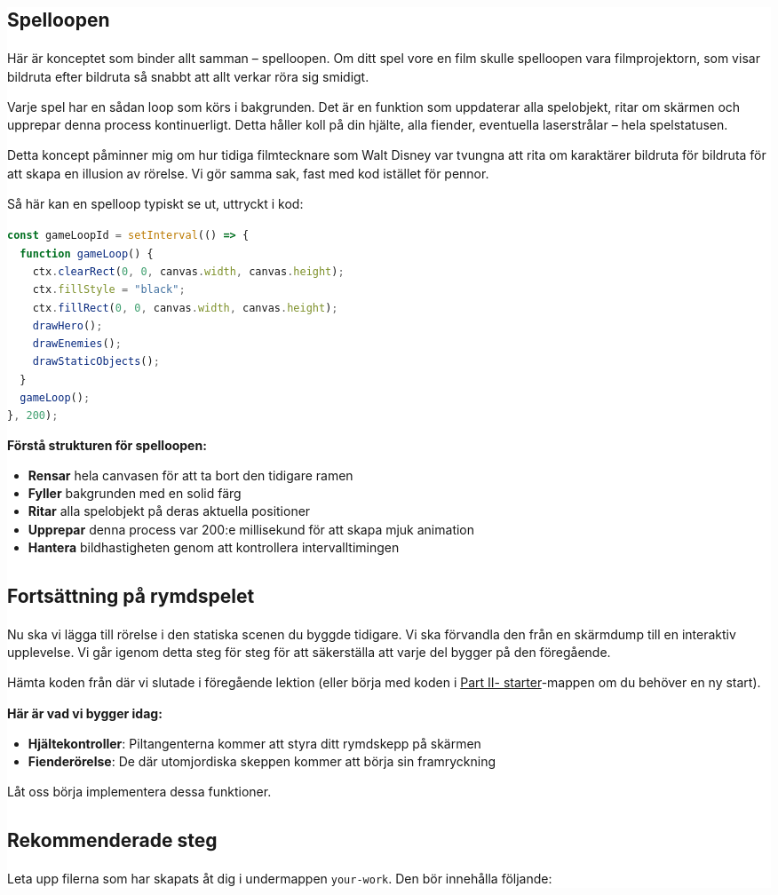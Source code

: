 ## Spelloopen

Här är konceptet som binder allt samman – spelloopen. Om ditt spel vore en film skulle spelloopen vara filmprojektorn, som visar bildruta efter bildruta så snabbt att allt verkar röra sig smidigt.

Varje spel har en sådan loop som körs i bakgrunden. Det är en funktion som uppdaterar alla spelobjekt, ritar om skärmen och upprepar denna process kontinuerligt. Detta håller koll på din hjälte, alla fiender, eventuella laserstrålar – hela spelstatusen.

Detta koncept påminner mig om hur tidiga filmtecknare som Walt Disney var tvungna att rita om karaktärer bildruta för bildruta för att skapa en illusion av rörelse. Vi gör samma sak, fast med kod istället för pennor.

Så här kan en spelloop typiskt se ut, uttryckt i kod:

```javascript
const gameLoopId = setInterval(() => {
  function gameLoop() {
    ctx.clearRect(0, 0, canvas.width, canvas.height);
    ctx.fillStyle = "black";
    ctx.fillRect(0, 0, canvas.width, canvas.height);
    drawHero();
    drawEnemies();
    drawStaticObjects();
  }
  gameLoop();
}, 200);
```

**Förstå strukturen för spelloopen:**
- **Rensar** hela canvasen för att ta bort den tidigare ramen
- **Fyller** bakgrunden med en solid färg
- **Ritar** alla spelobjekt på deras aktuella positioner
- **Upprepar** denna process var 200:e millisekund för att skapa mjuk animation
- **Hantera** bildhastigheten genom att kontrollera intervalltimingen

## Fortsättning på rymdspelet

Nu ska vi lägga till rörelse i den statiska scenen du byggde tidigare. Vi ska förvandla den från en skärmdump till en interaktiv upplevelse. Vi går igenom detta steg för steg för att säkerställa att varje del bygger på den föregående.

Hämta koden från där vi slutade i föregående lektion (eller börja med koden i [Part II- starter](../../../../6-space-game/3-moving-elements-around/your-work)-mappen om du behöver en ny start).

**Här är vad vi bygger idag:**
- **Hjältekontroller**: Piltangenterna kommer att styra ditt rymdskepp på skärmen
- **Fienderörelse**: De där utomjordiska skeppen kommer att börja sin framryckning

Låt oss börja implementera dessa funktioner.

## Rekommenderade steg

Leta upp filerna som har skapats åt dig i undermappen `your-work`. Den bör innehålla följande:
